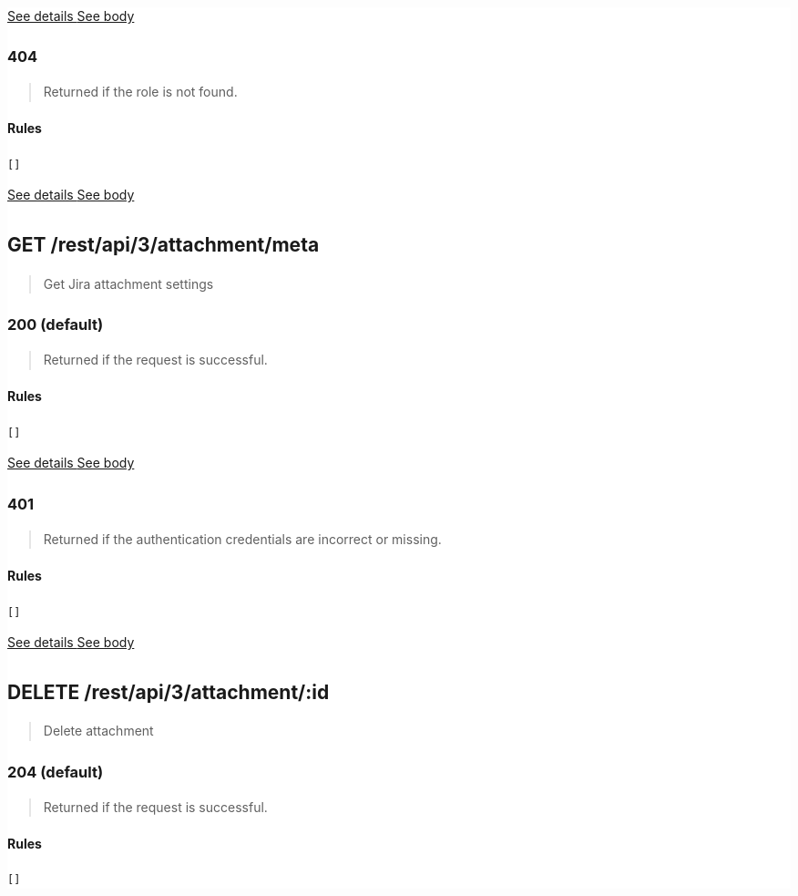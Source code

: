 [See details  ](./___::[get]/rest/api/3/applicationrole/:key/___::[responses]/403 "See details  ")
[See body  ](./___::[get]/rest/api/3/applicationrole/:key/___::[responses]/403/body/index.hbs "See body  ")

### 404
> Returned if the role is not found.

#### Rules
```
[]
```

[See details  ](./___::[get]/rest/api/3/applicationrole/:key/___::[responses]/404 "See details  ")
[See body  ](./___::[get]/rest/api/3/applicationrole/:key/___::[responses]/404/body/index.hbs "See body  ")



## GET /rest/api/3/attachment/meta
> Get Jira attachment settings

### 200  (default)
> Returned if the request is successful.

#### Rules
```
[]
```

[See details  ](./___::[get]/rest/api/3/attachment/meta/___::[responses]/200 "See details  ")
[See body  ](./___::[get]/rest/api/3/attachment/meta/___::[responses]/200/body/index.hbs "See body  ")

### 401
> Returned if the authentication credentials are incorrect or missing.

#### Rules
```
[]
```

[See details  ](./___::[get]/rest/api/3/attachment/meta/___::[responses]/401 "See details  ")
[See body  ](./___::[get]/rest/api/3/attachment/meta/___::[responses]/401/body/index.hbs "See body  ")



## DELETE /rest/api/3/attachment/:id
> Delete attachment

### 204  (default)
> Returned if the request is successful.

#### Rules
```
[]
```
